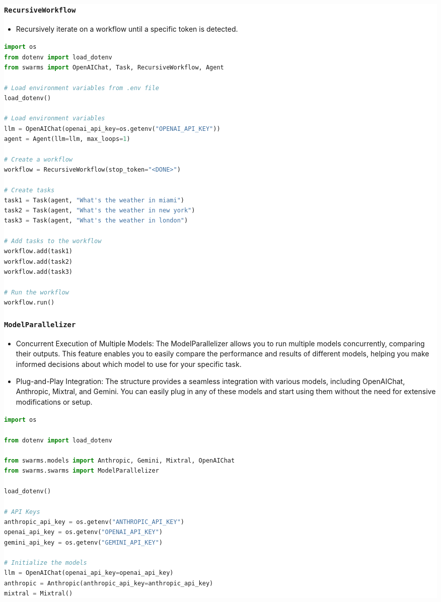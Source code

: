 ### `RecursiveWorkflow`
- Recursively iterate on a workflow until a specific token is detected. 

```python
import os 
from dotenv import load_dotenv 
from swarms import OpenAIChat, Task, RecursiveWorkflow, Agent

# Load environment variables from .env file
load_dotenv()

# Load environment variables
llm = OpenAIChat(openai_api_key=os.getenv("OPENAI_API_KEY"))
agent = Agent(llm=llm, max_loops=1)

# Create a workflow
workflow = RecursiveWorkflow(stop_token="<DONE>")

# Create tasks
task1 = Task(agent, "What's the weather in miami")
task2 = Task(agent, "What's the weather in new york")
task3 = Task(agent, "What's the weather in london")

# Add tasks to the workflow
workflow.add(task1)
workflow.add(task2)
workflow.add(task3)

# Run the workflow
workflow.run()


```



### `ModelParallelizer`
- Concurrent Execution of Multiple Models: The ModelParallelizer allows you to run multiple models concurrently, comparing their outputs. This feature enables you to easily compare the performance and results of different models, helping you make informed decisions about which model to use for your specific task.

- Plug-and-Play Integration: The structure provides a seamless integration with various models, including OpenAIChat, Anthropic, Mixtral, and Gemini. You can easily plug in any of these models and start using them without the need for extensive modifications or setup.


```python
import os

from dotenv import load_dotenv

from swarms.models import Anthropic, Gemini, Mixtral, OpenAIChat
from swarms.swarms import ModelParallelizer

load_dotenv()

# API Keys
anthropic_api_key = os.getenv("ANTHROPIC_API_KEY")
openai_api_key = os.getenv("OPENAI_API_KEY")
gemini_api_key = os.getenv("GEMINI_API_KEY")

# Initialize the models
llm = OpenAIChat(openai_api_key=openai_api_key)
anthropic = Anthropic(anthropic_api_key=anthropic_api_key)
mixtral = Mixtral()
```